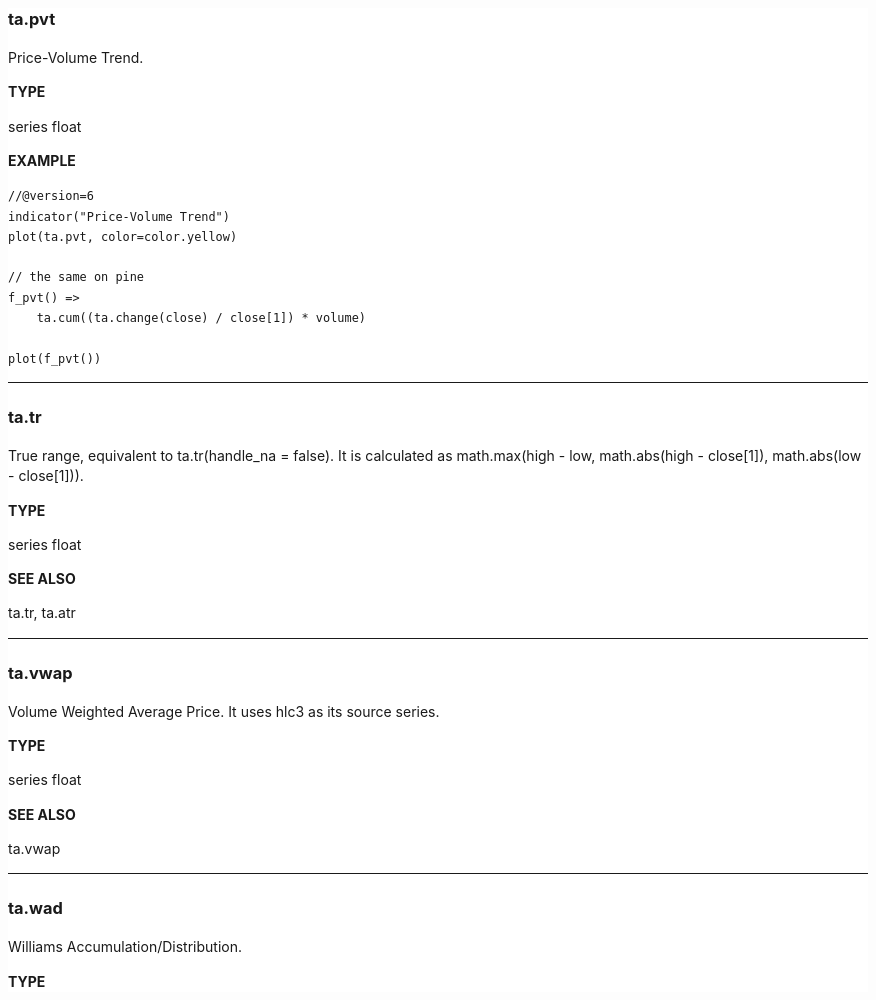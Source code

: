 ### ta.pvt

Price-Volume Trend.

**TYPE**

series float

**EXAMPLE**

```pine
//@version=6
indicator("Price-Volume Trend")
plot(ta.pvt, color=color.yellow)

// the same on pine
f_pvt() =>
    ta.cum((ta.change(close) / close[1]) * volume)

plot(f_pvt())
```

---

### ta.tr

True range, equivalent to ta.tr(handle_na = false). It is calculated as math.max(high - low, math.abs(high - close[1]), math.abs(low - close[1])).

**TYPE**

series float

**SEE ALSO**

ta.tr, ta.atr

---

### ta.vwap

Volume Weighted Average Price. It uses hlc3 as its source series.

**TYPE**

series float

**SEE ALSO**

ta.vwap

---

### ta.wad

Williams Accumulation/Distribution.

**TYPE**
